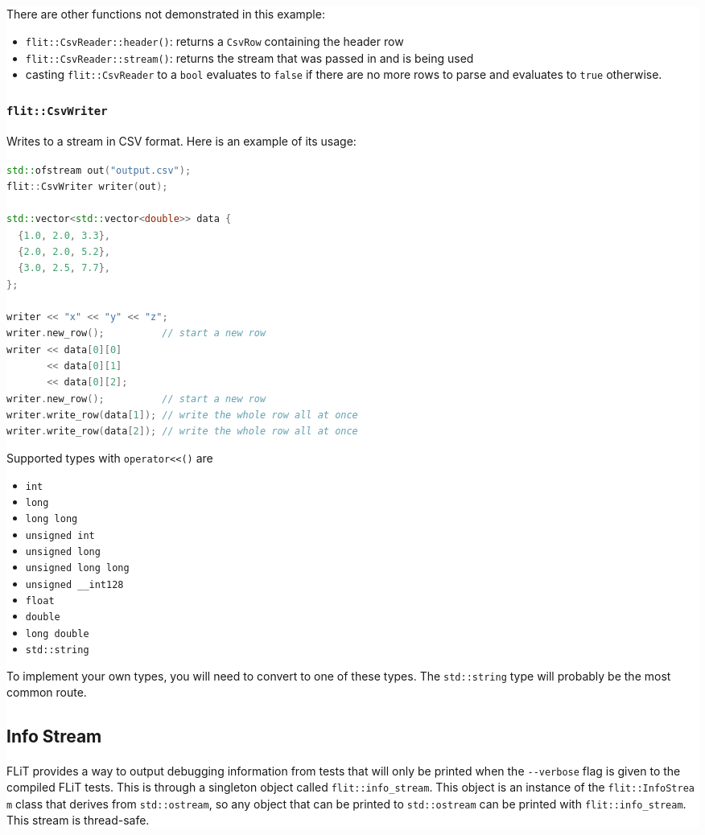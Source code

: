 There are other functions not demonstrated in this example:

- `flit::CsvReader::header()`: returns a `CsvRow` containing the header row
- `flit::CsvReader::stream()`: returns the stream that was passed in and is
  being used
- casting `flit::CsvReader` to a `bool` evaluates to `false` if there are no
  more rows to parse and evaluates to `true` otherwise.


### `flit::CsvWriter`

Writes to a stream in CSV format.  Here is an example of its usage:

```c++
std::ofstream out("output.csv");
flit::CsvWriter writer(out);

std::vector<std::vector<double>> data {
  {1.0, 2.0, 3.3},
  {2.0, 2.0, 5.2},
  {3.0, 2.5, 7.7},
};

writer << "x" << "y" << "z";
writer.new_row();          // start a new row
writer << data[0][0]
       << data[0][1]
       << data[0][2];
writer.new_row();          // start a new row
writer.write_row(data[1]); // write the whole row all at once
writer.write_row(data[2]); // write the whole row all at once
```

Supported types with `operator<<()` are

- `int`
- `long`
- `long long`
- `unsigned int`
- `unsigned long`
- `unsigned long long`
- `unsigned __int128`
- `float`
- `double`
- `long double`
- `std::string`

To implement your own types, you will need to convert to one of these types.
The `std::string` type will probably be the most common route.

## Info Stream

FLiT provides a way to output debugging information from tests that will only be printed when the `--verbose` flag is given to the compiled FLiT tests.  This is through a singleton object called `flit::info_stream`.  This object is an instance of the `flit::InfoStream` class that derives from `std::ostream`, so any object that can be printed to `std::ostream` can be printed with `flit::info_stream`.  This stream is thread-safe.
